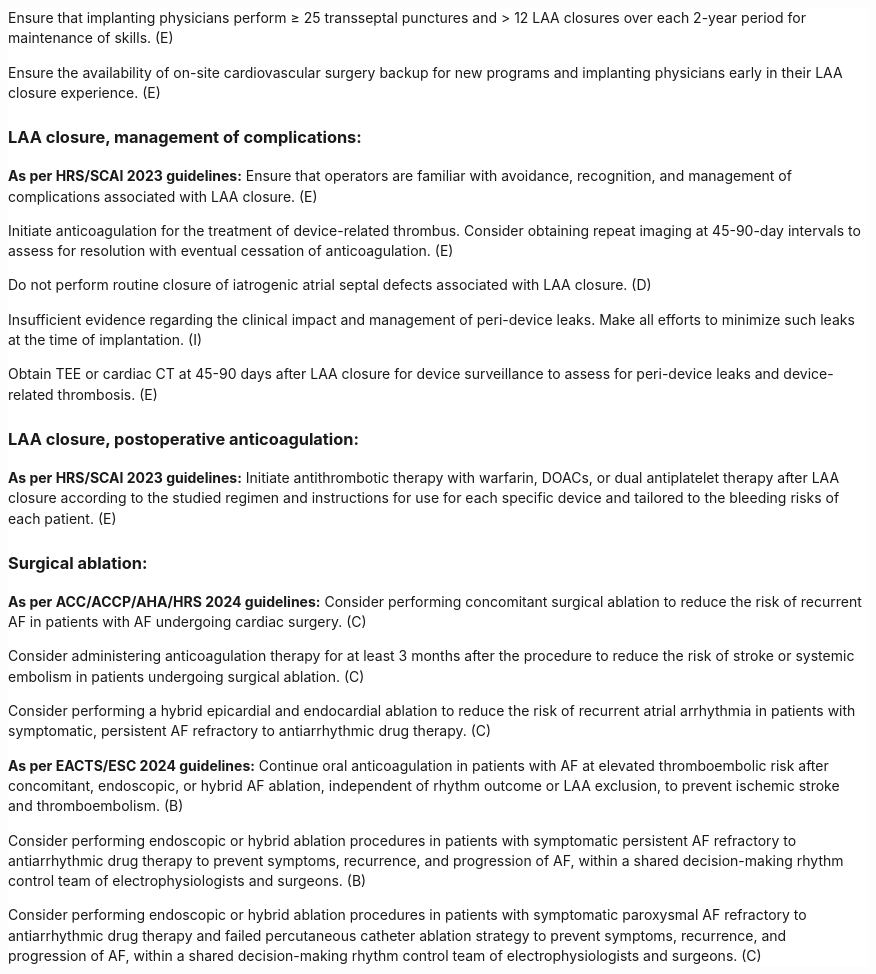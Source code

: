 Ensure that implanting physicians perform ≥ 25 transseptal punctures and > 12 LAA closures over each 2-year period for maintenance of skills. (E)
  
Ensure the availability of on-site cardiovascular surgery backup for new programs and implanting physicians early in their LAA closure experience. (E)
  
### LAA closure, management of complications:
**As per HRS/SCAI 2023 guidelines:** 
Ensure that operators are familiar with avoidance, recognition, and management of complications associated with LAA closure. (E)
  
Initiate anticoagulation for the treatment of device-related thrombus. Consider obtaining repeat imaging at 45-90-day intervals to assess for resolution with eventual cessation of anticoagulation. (E)
  
Do not perform routine closure of iatrogenic atrial septal defects associated with LAA closure. (D)
  
Insufficient evidence regarding the clinical impact and management of peri-device leaks. Make all efforts to minimize such leaks at the time of implantation. (I)
  
Obtain TEE or cardiac CT at 45-90 days after LAA closure for device surveillance to assess for peri-device leaks and device-related thrombosis. (E)
  
### LAA closure, postoperative anticoagulation:
**As per HRS/SCAI 2023 guidelines:**
Initiate antithrombotic therapy with warfarin, DOACs, or dual antiplatelet therapy after LAA closure according to the studied regimen and instructions for use for each specific device and tailored to the bleeding risks of each patient. (E)
  
### Surgical ablation:
**As per ACC/ACCP/AHA/HRS 2024 guidelines:** 
Consider performing concomitant surgical ablation to reduce the risk of recurrent AF in patients with AF undergoing cardiac surgery. (C)
  
Consider administering anticoagulation therapy for at least 3 months after the procedure to reduce the risk of stroke or systemic embolism in patients undergoing surgical ablation. (C)
  
Consider performing a hybrid epicardial and endocardial ablation to reduce the risk of recurrent atrial arrhythmia in patients with symptomatic, persistent AF refractory to antiarrhythmic drug therapy. (C)

**As per EACTS/ESC 2024 guidelines:** 
Continue oral anticoagulation in patients with AF at elevated thromboembolic risk after concomitant, endoscopic, or hybrid AF ablation, independent of rhythm outcome or LAA exclusion, to prevent ischemic stroke and thromboembolism. (B)
  
Consider performing endoscopic or hybrid ablation procedures in patients with symptomatic persistent AF refractory to antiarrhythmic drug therapy to prevent symptoms, recurrence, and progression of AF, within a shared decision-making rhythm control team of electrophysiologists and surgeons. (B)
  
Consider performing endoscopic or hybrid ablation procedures in patients with symptomatic paroxysmal AF refractory to antiarrhythmic drug therapy and failed percutaneous catheter ablation strategy to prevent symptoms, recurrence, and progression of AF, within a shared decision-making rhythm control team of electrophysiologists and surgeons. (C)
  